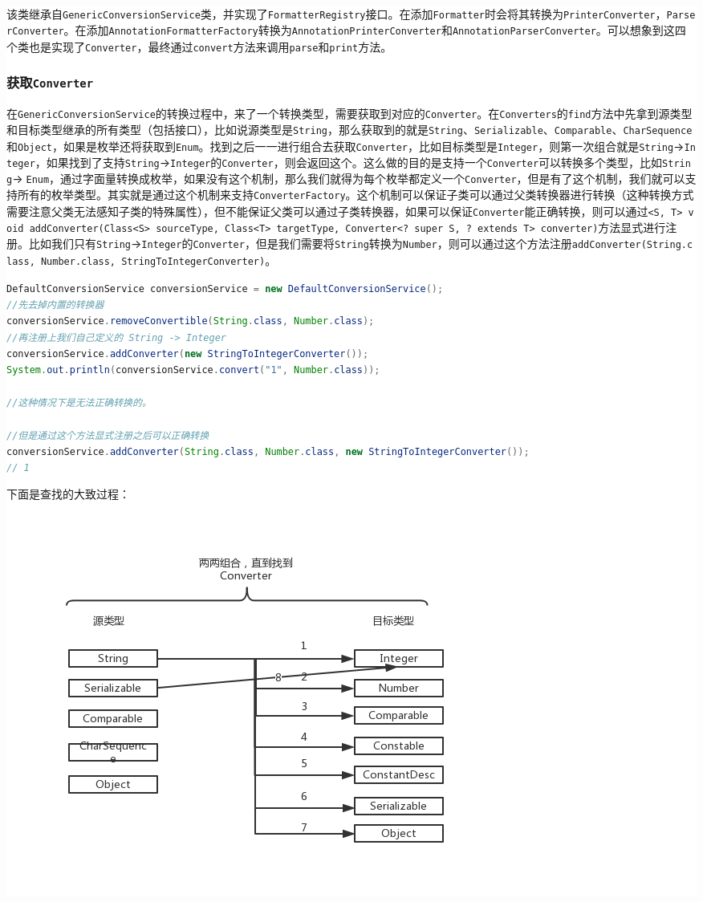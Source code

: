 该类继承自`GenericConversionService`类，并实现了`FormatterRegistry`接口。在添加`Formatter`时会将其转换为`PrinterConverter`，`ParserConverter`。在添加`AnnotationFormatterFactory`转换为`AnnotationPrinterConverter`和`AnnotationParserConverter`。可以想象到这四个类也是实现了`Converter`，最终通过`convert`方法来调用`parse`和`print`方法。

### 获取`Converter`

在`GenericConversionService`的转换过程中，来了一个转换类型，需要获取到对应的`Converter`。在`Converters`的`find`方法中先拿到源类型和目标类型继承的所有类型（包括接口），比如说源类型是`String`，那么获取到的就是`String`、`Serializable`、`Comparable`、`CharSequence`和`Object`，如果是枚举还将获取到`Enum`。找到之后一一进行组合去获取`Converter`，比如目标类型是`Integer`，则第一次组合就是`String`->`Integer`，如果找到了支持`String`->`Integer`的`Converter`，则会返回这个。这么做的目的是支持一个`Converter`可以转换多个类型，比如`String`-> `Enum`，通过字面量转换成枚举，如果没有这个机制，那么我们就得为每个枚举都定义一个`Converter`，但是有了这个机制，我们就可以支持所有的枚举类型。其实就是通过这个机制来支持`ConverterFactory`。这个机制可以保证子类可以通过父类转换器进行转换（这种转换方式需要注意父类无法感知子类的特殊属性），但不能保证父类可以通过子类转换器，如果可以保证`Converter`能正确转换，则可以通过`<S, T> void addConverter(Class<S> sourceType, Class<T> targetType, Converter<? super S, ? extends T> converter)`方法显式进行注册。比如我们只有`String`->`Integer`的`Converter`，但是我们需要将`String`转换为`Number`，则可以通过这个方法注册`addConverter(String.class, Number.class, StringToIntegerConverter)`。

```java
DefaultConversionService conversionService = new DefaultConversionService();
//先去掉内置的转换器
conversionService.removeConvertible(String.class, Number.class);
//再注册上我们自己定义的 String -> Integer
conversionService.addConverter(new StringToIntegerConverter());
System.out.println(conversionService.convert("1", Number.class));

//这种情况下是无法正确转换的。

//但是通过这个方法显式注册之后可以正确转换
conversionService.addConverter(String.class, Number.class, new StringToIntegerConverter());
// 1
```

下面是查找的大致过程：

![查找converter的图示](BeanWrapper/查找converter.png)
